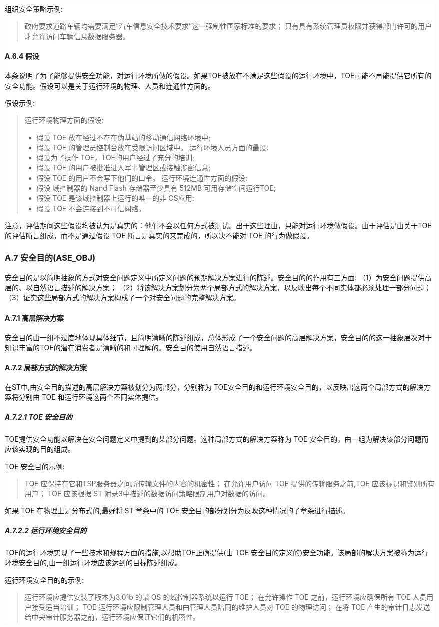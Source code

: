 组织安全策略示例:
> 政府要求道路车辆均需要满足“汽车信息安全技术要求”这一强制性国家标准的要求；
> 只有具有系统管理员权限并获得部门许可的用户才允许访问车辆信息数据服务器。

#### A.6.4 假设
本条说明了为了能够提供安全功能，对运行环境所做的假设。如果TOE被放在不满足这些假设的运行环境中，TOE可能不再能提供它所有的安全功能。假设可以是关于运行环境的物理、人员和连通性方面的。

假设示例:
> 运行环境物理方面的假设:
> - 假设 TOE 放在经过不存在伪基站的移动通信网络环境中; 
> - 假设 TOE 的管理员控制台放在受限访问区域中。
> 运行环境人员方面的最设:
> - 假设为了操作 TOE，TOE的用户经过了充分的培训; 
> - 假设 TOE 的用户被批准进入军事管理区或接触涉密信息; 
> - 假设 TOE 的用户不会写下他们的口令。
> 运行环境连通性方面的假设:
> - 假设 域控制器的 Nand Flash 存储器至少具有 512MB 可用存储空间运行TOE; 
> - 假设 TOE 是该域控制器上运行的唯一的非 OS应用: 
> - 假设 TOE 不会连接到不可信网络。

注意，评估期间这些假设均被认为是真实的：他们不会以任何方式被测试。出于这些理由，只能对运行环境做假设。由于评估是由关于TOE的评估断言组成，而不是通过假设 TOE 断言是真实的来完成的，所以决不能对 TOE 的行为做假设。

### A.7 安全目的(ASE_OBJ)

安全目的是以简明抽象的方式对安全问题定义中所定义问题的预期解决方案进行的陈述。安全目的的作用有三方面:
（1）为安全问题提供高层的、以自然语言描述的解决方案；
（2）将该解决方案划分为两个局部方式的解决方案，以反映出每个不同实体都必须处理一部分问题；
（3）证实这些局部方式的解决方案构成了一个对安全问题的完整解决方案。

####  A.7.1 高层解决方案

安全目的由一组不过度地体现具体细节，且简明清晰的陈述组成，总体形成了一个安全问题的高层解决方案，安全目的的这一抽象层次对于知识丰富的TOE的潜在消费者是清晰的和可理解的。安全目的使用自然语言措述。

####  A.7.2 局部方式的解决方案

在ST中,由安全目的描述的高层解决方案被划分为两部分，分别称为 TOE安全目的和运行环境安全目的，以反映出这两个局部方式的解决方案将分别由 TOE 和运行环境这两个不同实体提供。

##### A.7.2.1 TOE 安全目的

TOE提供安全功能以解决在安全问题定义中提到的某部分问题。这种局部方式的解决方案称为 TOE 安全目的，由一组为解决该部分问题而应该实现的目的组成。

TOE 安全目的示例:
> TOE 应保持在它和TSP服务器之间所传输文件的内容的机密性；
> 在允许用户访问 TOE 提供的传输服务之前,TOE 应该标识和鉴别所有用户；
> TOE 应该根据 ST 附录3中描述的数据访问策略限制用户对数据的访问。

如果 TOE 在物理上是分布式的,最好将 ST 章条中的 TOE 安全目的部分划分为反映这种情况的子章条进行描述。

##### A.7.2.2 运行环境安全目的
TOE的运行环境实现了一些技术和规程方面的措施,以帮助TOE正确提供(由 TOE 安全目的定义的)安全功能。该局部的解决方案被称为运行环境安全目的,由一组运行环境应该达到的目标陈述组成。

运行环境安全目的的示例:
> 运行环境应提供安装了版本为3.01b 的某 OS 的域控制器系统以运行 TOE；
> 在允许操作 TOE 之前，运行环境应确保所有 TOE 人员用户接受适当培训；
> TOE 运行环境应限制管理人员和由管理人员陪同的维护人员对 TOE 的物理访问；
> 在将 TOE 产生的审计日志发送给中央审计服务器之前，运行环境应保证它们的机密性。
